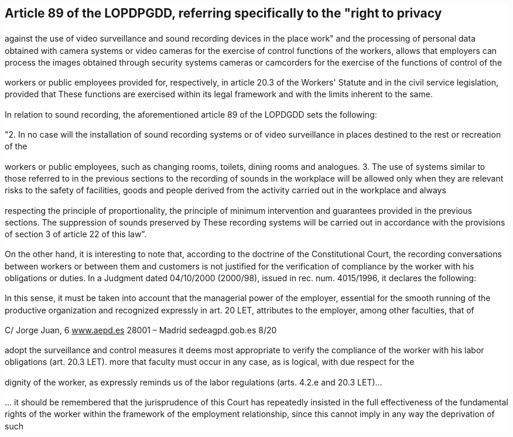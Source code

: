 ## Article 89 of the LOPDPGDD, referring specifically to the "right to privacy

against the use of video surveillance and sound recording devices in the place
work" and the processing of personal data obtained with camera systems or
video cameras for the exercise of control functions of the workers, allows
that employers can process the images obtained through security systems
cameras or camcorders for the exercise of the functions of control of the

workers or public employees provided for, respectively, in article 20.3
of the Workers' Statute and in the civil service legislation, provided that
These functions are exercised within its legal framework and with the limits inherent to the
same.

In relation to sound recording, the aforementioned article 89 of the LOPDGDD
sets the following:

"2. In no case will the installation of sound recording systems or
of video surveillance in places destined to the rest or recreation of the

workers or public employees, such as changing rooms, toilets, dining rooms and
analogues.
3. The use of systems similar to those referred to in the previous sections to
the recording of sounds in the workplace will be allowed only when they are
relevant risks to the safety of facilities, goods and people
derived from the activity carried out in the workplace and always

respecting the principle of proportionality, the principle of minimum intervention and guarantees
provided in the previous sections. The suppression of sounds preserved by
These recording systems will be carried out in accordance with the provisions of section 3
of article 22 of this law”.

On the other hand, it is interesting to note that, according to the doctrine of the Constitutional Court, the
recording conversations between workers or between them and customers is not justified
for the verification of compliance by the worker with his obligations or duties.
In a Judgment dated 04/10/2000 (2000/98), issued in rec. num. 4015/1996, it
declares the following:

In this sense, it must be taken into account that the managerial power of the employer,
essential for the smooth running of the productive organization and recognized
expressly in art. 20 LET, attributes to the employer, among other faculties, that of

C/ Jorge Juan, 6 www.aepd.es
28001 – Madrid sedeagpd.gob.es 8/20

adopt the surveillance and control measures it deems most appropriate to verify the
compliance of the worker with his labor obligations (art. 20.3 LET). more that
faculty must occur in any case, as is logical, with due respect for the

dignity of the worker, as expressly reminds us of the labor regulations (arts.
4.2.e and 20.3 LET)…

... it should be remembered that the jurisprudence of this Court has repeatedly insisted
in the full effectiveness of the fundamental rights of the worker within the framework of the
employment relationship, since this cannot imply in any way the deprivation of such
